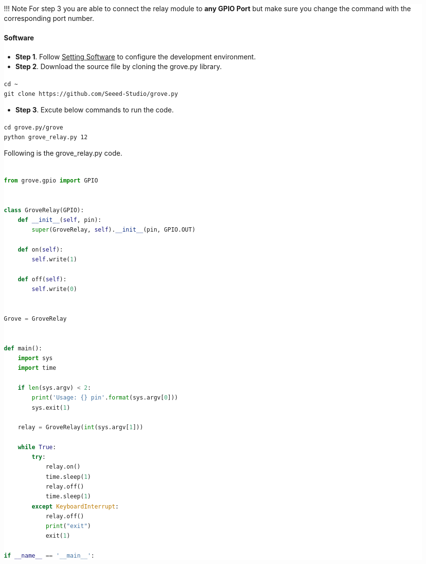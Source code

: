 !!! Note
    For step 3 you are able to connect the relay module to **any GPIO Port** but make sure you change the command with the corresponding port number.


#### Software

- **Step 1**. Follow [Setting Software](http://wiki.seeedstudio.com/Grove_Base_Hat_for_Raspberry_Pi/#installation) to configure the development environment.
- **Step 2**. Download the source file by cloning the grove.py library. 

```
cd ~
git clone https://github.com/Seeed-Studio/grove.py

```

- **Step 3**. Excute below commands to run the code.

```
cd grove.py/grove
python grove_relay.py 12

```

Following is the grove_relay.py code.

```python

from grove.gpio import GPIO


class GroveRelay(GPIO):
    def __init__(self, pin):
        super(GroveRelay, self).__init__(pin, GPIO.OUT)

    def on(self):
        self.write(1)

    def off(self):
        self.write(0)


Grove = GroveRelay


def main():
    import sys
    import time

    if len(sys.argv) < 2:
        print('Usage: {} pin'.format(sys.argv[0]))
        sys.exit(1)

    relay = GroveRelay(int(sys.argv[1]))

    while True:
        try:
            relay.on()
            time.sleep(1)
            relay.off()
            time.sleep(1)
        except KeyboardInterrupt:
            relay.off()
            print("exit")
            exit(1)            

if __name__ == '__main__':
```